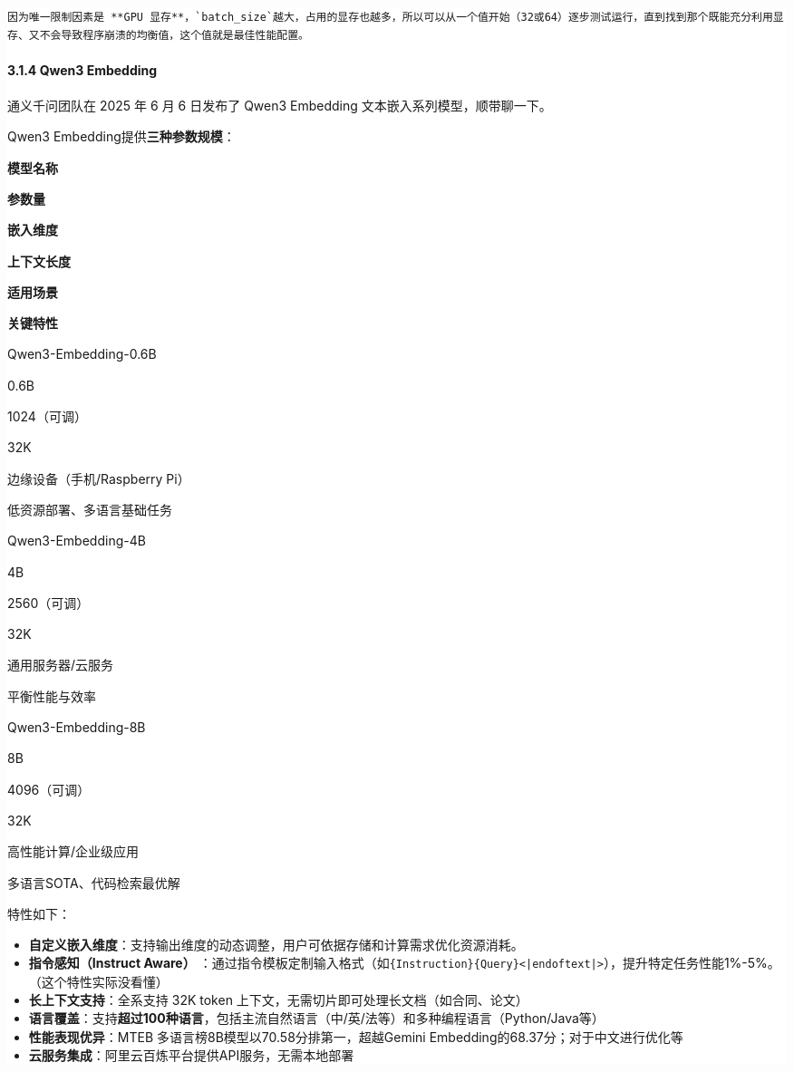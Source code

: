     因为唯一限制因素是 **GPU 显存**，`batch_size`越大，占用的显存也越多，所以可以从一个值开始（32或64）逐步测试运行，直到找到那个既能充分利用显存、又不会导致程序崩溃的均衡值，这个值就是最佳性能配置。
    

#### 3.1.4 Qwen3 Embedding

通义千问团队在 2025 年 6 月 6 日发布了 Qwen3 Embedding 文本嵌入系列模型，顺带聊一下。

Qwen3 Embedding提供**三种参数规模**：

**模型名称**

**参数量**

**嵌入维度**

**上下文长度**

**适用场景**

**关键特性**

Qwen3-Embedding-0.6B

0.6B

1024（可调）

32K

边缘设备（手机/Raspberry Pi）

低资源部署、多语言基础任务

Qwen3-Embedding-4B

4B

2560（可调）

32K

通用服务器/云服务

平衡性能与效率

Qwen3-Embedding-8B

8B

4096（可调）

32K

高性能计算/企业级应用

多语言SOTA、代码检索最优解

特性如下：

*   **自定义嵌入维度**：支持输出维度的动态调整，用户可依据存储和计算需求优化资源消耗。
*   **指令感知（Instruct Aware）** ：通过指令模板定制输入格式（如`{Instruction}{Query}<|endoftext|>`），提升特定任务性能1%-5%。（这个特性实际没看懂）
*   **长上下文支持**：全系支持 32K token 上下文，无需切片即可处理长文档（如合同、论文）
*   **语言覆盖**：支持**超过100种语言**，包括主流自然语言（中/英/法等）和多种编程语言（Python/Java等）
*   **性能表现优异**：MTEB 多语言榜8B模型以70.58分排第一，超越Gemini Embedding的68.37分；对于中文进行优化等
*   **云服务集成**：阿里云百炼平台提供API服务，无需本地部署
